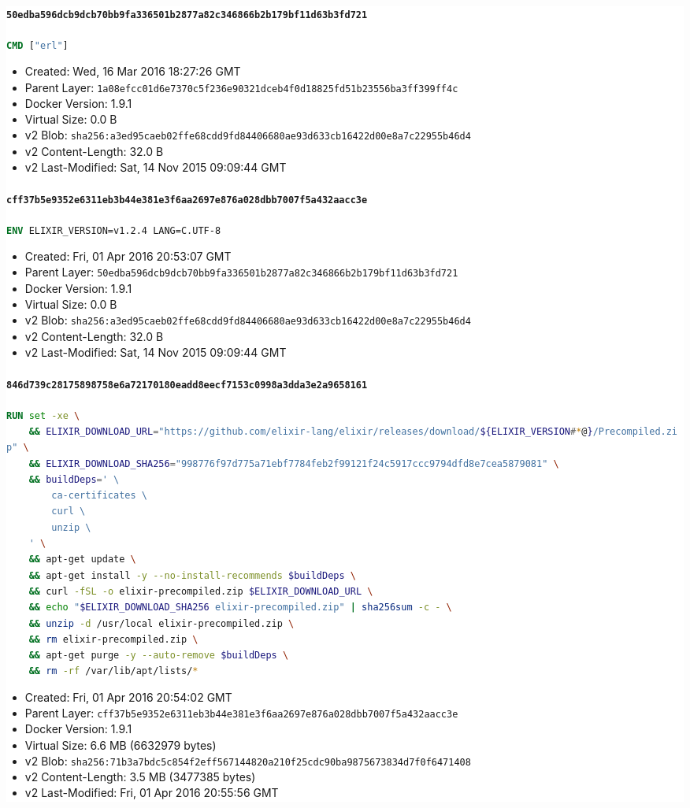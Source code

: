 #### `50edba596dcb9dcb70bb9fa336501b2877a82c346866b2b179bf11d63b3fd721`

```dockerfile
CMD ["erl"]
```

-	Created: Wed, 16 Mar 2016 18:27:26 GMT
-	Parent Layer: `1a08efcc01d6e7370c5f236e90321dceb4f0d18825fd51b23556ba3ff399ff4c`
-	Docker Version: 1.9.1
-	Virtual Size: 0.0 B
-	v2 Blob: `sha256:a3ed95caeb02ffe68cdd9fd84406680ae93d633cb16422d00e8a7c22955b46d4`
-	v2 Content-Length: 32.0 B
-	v2 Last-Modified: Sat, 14 Nov 2015 09:09:44 GMT

#### `cff37b5e9352e6311eb3b44e381e3f6aa2697e876a028dbb7007f5a432aacc3e`

```dockerfile
ENV ELIXIR_VERSION=v1.2.4 LANG=C.UTF-8
```

-	Created: Fri, 01 Apr 2016 20:53:07 GMT
-	Parent Layer: `50edba596dcb9dcb70bb9fa336501b2877a82c346866b2b179bf11d63b3fd721`
-	Docker Version: 1.9.1
-	Virtual Size: 0.0 B
-	v2 Blob: `sha256:a3ed95caeb02ffe68cdd9fd84406680ae93d633cb16422d00e8a7c22955b46d4`
-	v2 Content-Length: 32.0 B
-	v2 Last-Modified: Sat, 14 Nov 2015 09:09:44 GMT

#### `846d739c28175898758e6a72170180eadd8eecf7153c0998a3dda3e2a9658161`

```dockerfile
RUN set -xe \
	&& ELIXIR_DOWNLOAD_URL="https://github.com/elixir-lang/elixir/releases/download/${ELIXIR_VERSION#*@}/Precompiled.zip" \
	&& ELIXIR_DOWNLOAD_SHA256="998776f97d775a71ebf7784feb2f99121f24c5917ccc9794dfd8e7cea5879081" \
	&& buildDeps=' \
		ca-certificates \
		curl \
		unzip \
	' \
	&& apt-get update \
	&& apt-get install -y --no-install-recommends $buildDeps \
	&& curl -fSL -o elixir-precompiled.zip $ELIXIR_DOWNLOAD_URL \
	&& echo "$ELIXIR_DOWNLOAD_SHA256 elixir-precompiled.zip" | sha256sum -c - \
	&& unzip -d /usr/local elixir-precompiled.zip \
	&& rm elixir-precompiled.zip \
	&& apt-get purge -y --auto-remove $buildDeps \
	&& rm -rf /var/lib/apt/lists/*
```

-	Created: Fri, 01 Apr 2016 20:54:02 GMT
-	Parent Layer: `cff37b5e9352e6311eb3b44e381e3f6aa2697e876a028dbb7007f5a432aacc3e`
-	Docker Version: 1.9.1
-	Virtual Size: 6.6 MB (6632979 bytes)
-	v2 Blob: `sha256:71b3a7bdc5c854f2eff567144820a210f25cdc90ba9875673834d7f0f6471408`
-	v2 Content-Length: 3.5 MB (3477385 bytes)
-	v2 Last-Modified: Fri, 01 Apr 2016 20:55:56 GMT
